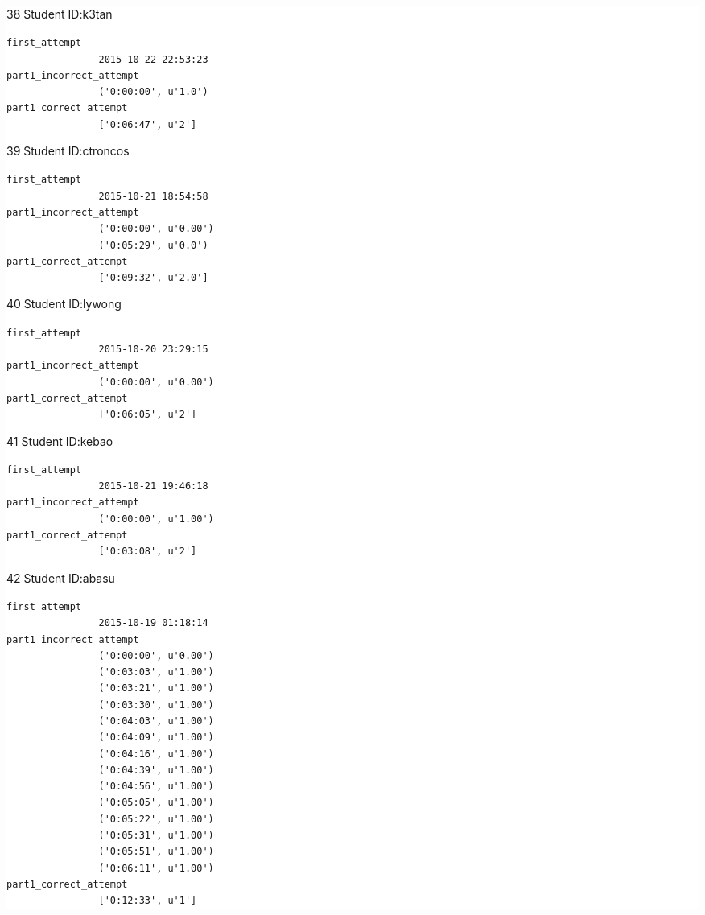 38 Student ID:k3tan

	first_attempt
					2015-10-22 22:53:23
	part1_incorrect_attempt
					('0:00:00', u'1.0')
	part1_correct_attempt
					['0:06:47', u'2']

39 Student ID:ctroncos

	first_attempt
					2015-10-21 18:54:58
	part1_incorrect_attempt
					('0:00:00', u'0.00')
					('0:05:29', u'0.0')
	part1_correct_attempt
					['0:09:32', u'2.0']

40 Student ID:lywong

	first_attempt
					2015-10-20 23:29:15
	part1_incorrect_attempt
					('0:00:00', u'0.00')
	part1_correct_attempt
					['0:06:05', u'2']

41 Student ID:kebao

	first_attempt
					2015-10-21 19:46:18
	part1_incorrect_attempt
					('0:00:00', u'1.00')
	part1_correct_attempt
					['0:03:08', u'2']

42 Student ID:abasu

	first_attempt
					2015-10-19 01:18:14
	part1_incorrect_attempt
					('0:00:00', u'0.00')
					('0:03:03', u'1.00')
					('0:03:21', u'1.00')
					('0:03:30', u'1.00')
					('0:04:03', u'1.00')
					('0:04:09', u'1.00')
					('0:04:16', u'1.00')
					('0:04:39', u'1.00')
					('0:04:56', u'1.00')
					('0:05:05', u'1.00')
					('0:05:22', u'1.00')
					('0:05:31', u'1.00')
					('0:05:51', u'1.00')
					('0:06:11', u'1.00')
	part1_correct_attempt
					['0:12:33', u'1']
